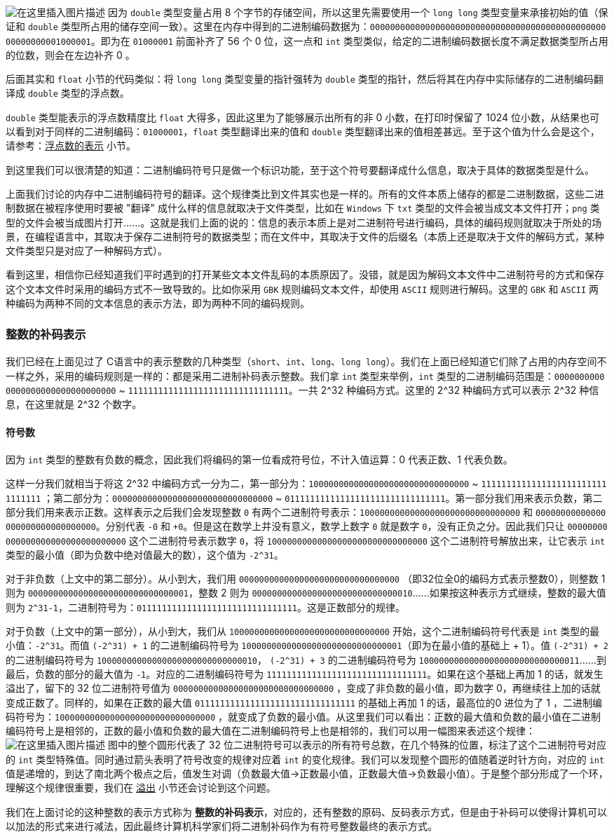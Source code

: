 ![在这里插入图片描述](https://img-blog.csdnimg.cn/20200106003211274.png)
因为 `double` 类型变量占用 8 个字节的存储空间，所以这里先需要使用一个 `long long` 类型变量来承接初始的值（保证和 `double` 类型所占用的储存空间一致）。这里在内存中得到的二进制编码数据为：`0000000000000000000000000000000000000000000000000000000001000001`。即为在 `01000001` 前面补齐了 56 个 0 位，这一点和 `int` 类型类似，给定的二进制编码数据长度不满足数据类型所占用的位数，则会在左边补齐 0 。

后面其实和 `float` 小节的代码类似：将 `long long` 类型变量的指针强转为 `double` 类型的指针，然后将其在内存中实际储存的二进制编码翻译成 `double` 类型的浮点数。

`double` 类型能表示的浮点数精度比 `float` 大得多，因此这里为了能够展示出所有的非 0 小数，在打印时保留了 1024 位小数，从结果也可以看到对于同样的二进制编码：`01000001`，`float` 类型翻译出来的值和 `double` 类型翻译出来的值相差甚远。至于这个值为什么会是这个，请参考：[浮点数的表示](#浮点数的表示和运算) 小节。

到这里我们可以很清楚的知道：二进制编码符号只是做一个标识功能，至于这个符号要翻译成什么信息，取决于具体的数据类型是什么。

上面我们讨论的内存中二进制编码符号的翻译。这个规律类比到文件其实也是一样的。所有的文件本质上储存的都是二进制数据，这些二进制数据在被程序使用时要被 "翻译" 成什么样的信息就取决于文件类型，比如在 `Windows` 下 `txt` 类型的文件会被当成文本文件打开；`png` 类型的文件会被当成图片打开......。这就是我们上面的说的：信息的表示本质上是对二进制符号进行编码，具体的编码规则就取决于所处的场景，在编程语言中，其取决于保存二进制符号的数据类型；而在文件中，其取决于文件的后缀名（本质上还是取决于文件的解码方式，某种文件类型只是对应了一种解码方式）。

看到这里，相信你已经知道我们平时遇到的打开某些文本文件乱码的本质原因了。没错，就是因为解码文本文件中二进制符号的方式和保存这个文本文件时采用的编码方式不一致导致的。比如你采用 `GBK` 规则编码文本文件，却使用 `ASCII` 规则进行解码。这里的 `GBK` 和 `ASCII` 两种编码为两种不同的文本信息的表示方法，即为两种不同的编码规则。

### 整数的补码表示

  我们已经在上面见过了 C语言中的表示整数的几种类型（`short`、`int`、`long`、`long long`）。我们在上面已经知道它们除了占用的内存空间不一样之外，采用的编码规则是一样的：都是采用二进制补码表示整数。我们拿 `int` 类型来举例，`int` 类型的二进制编码范围是：`00000000000000000000000000000000` ~ `11111111111111111111111111111111`。一共 2^32 种编码方式。这里的 2^32 种编码方式可以表示 2^32 种信息，在这里就是 2^32 个数字。

#### 符号数

  因为 `int` 类型的整数有负数的概念，因此我们将编码的第一位看成符号位，不计入值运算：0 代表正数、1 代表负数。

这样一分我们就相当于将这 2^32 中编码方式一分为二，第一部分为：`10000000000000000000000000000000` ~ `11111111111111111111111111111111` ；第二部分为：`00000000000000000000000000000000` ~ `01111111111111111111111111111111`。第一部分我们用来表示负数，第二部分我们用来表示正数。这样表示之后我们会发现整数 `0` 有两个二进制符号表示：`10000000000000000000000000000000` 和 `00000000000000000000000000000000`。分别代表 `-0` 和 `+0`。但是这在数学上并没有意义，数学上数字 `0` 就是数字 `0`，没有正负之分。因此我们只让 `00000000000000000000000000000000` 这个二进制符号表示数字 `0`，将 `10000000000000000000000000000000` 这个二进制符号解放出来，让它表示 `int` 类型的最小值（即为负数中绝对值最大的数），这个值为 `-2^31`。

对于非负数（上文中的第二部分）。从小到大，我们用 `00000000000000000000000000000000` （即32位全0的编码方式表示整数0），则整数 1 则为 `00000000000000000000000000000001`，整数 2 则为 `00000000000000000000000000000010`......如果按这种表示方式继续，整数的最大值则为 `2^31-1`，二进制符号为：`01111111111111111111111111111111`。这是正数部分的规律。

对于负数（上文中的第一部分），从小到大，我们从 `10000000000000000000000000000000` 开始，这个二进制编码符号代表是 `int` 类型的最小值：`-2^31`。而值 `(-2^31) + 1` 的二进制编码符号为 `10000000000000000000000000000001`（即为在最小值的基础上 + 1）。值 `(-2^31) + 2` 的二进制编码符号为 `10000000000000000000000000000010`， `(-2^31) + 3` 的二进制编码符号为 `10000000000000000000000000000011`......到最后，负数的部分的最大值为 `-1`。对应的二进制编码符号为 `11111111111111111111111111111111`。如果在这个基础上再加 1 的话，就发生溢出了，留下的 32 位二进制符号值为 `00000000000000000000000000000000` ，变成了非负数的最小值，即为数字 0，再继续往上加的话就变成正数了。同样的，如果在正数的最大值 `01111111111111111111111111111111` 的基础上再加 1 的话，最高位的0 进位为了 1 ，二进制编码符号为：`10000000000000000000000000000000` ，就变成了负数的最小值。从这里我们可以看出：正数的最大值和负数的最小值在二进制编码符号上是相邻的，正数的最小值和负数的最大值在二进制编码符号上也是相邻的，我们可以用一幅图来表述这个规律：
![在这里插入图片描述](https://img-blog.csdnimg.cn/20200106003227297.png?x-oss-process=image/watermark,type_ZmFuZ3poZW5naGVpdGk,shadow_10,text_aHR0cHM6Ly9ibG9nLmNzZG4ubmV0L0hhY2tlcl9aaGlEaWFu,size_16,color_FFFFFF,t_70)
图中的整个圆形代表了 32 位二进制符号可以表示的所有符号总数，在几个特殊的位置，标注了这个二进制符号对应的 `int` 类型特殊值。同时通过箭头表明了符号改变的规律对应着 `int` 的变化规律。我们可以发现整个圆形的值随着逆时针方向，对应的 `int` 值是递增的，到达了南北两个极点之后，值发生对调（负数最大值->正数最小值，正数最大值->负数最小值）。于是整个部分形成了一个环，理解这个规律很重要，我们在 [溢出](#溢出) 小节还会讨论到这个问题。

我们在上面讨论的这种整数的表示方式称为 **整数的补码表示**，对应的，还有整数的原码、反码表示方式，但是由于补码可以使得计算机可以以加法的形式来进行减法，因此最终计算机科学家们将二进制补码作为有符号整数最终的表示方式。

